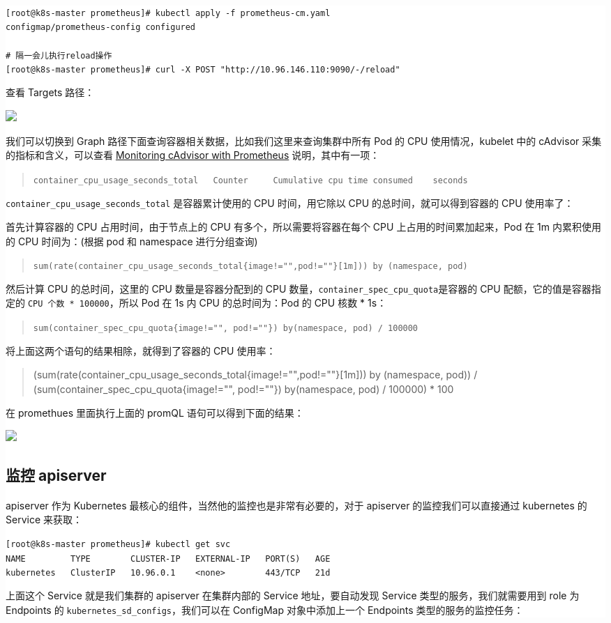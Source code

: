 ```shell
[root@k8s-master prometheus]# kubectl apply -f prometheus-cm.yaml  
configmap/prometheus-config configured

# 隔一会儿执行reload操作
[root@k8s-master prometheus]# curl -X POST "http://10.96.146.110:9090/-/reload" 
```

查看 Targets 路径：

![](https://cdn.jsdelivr.net/gh/dendi875/images/PicGo/20220904162720.png)

我们可以切换到 Graph 路径下面查询容器相关数据，比如我们这里来查询集群中所有 Pod 的 CPU 使用情况，kubelet 中的 cAdvisor 采集的指标和含义，可以查看 [Monitoring cAdvisor with Prometheus](https://github.com/google/cadvisor/blob/master/docs/storage/prometheus.md) 说明，其中有一项：

> ```
> container_cpu_usage_seconds_total   Counter     Cumulative cpu time consumed    seconds
> ```

`container_cpu_usage_seconds_total` 是容器累计使用的 CPU 时间，用它除以 CPU 的总时间，就可以得到容器的 CPU 使用率了：

首先计算容器的 CPU 占用时间，由于节点上的 CPU 有多个，所以需要将容器在每个 CPU 上占用的时间累加起来，Pod 在 1m 内累积使用的 CPU 时间为：(根据 pod 和 namespace 进行分组查询)

> ```
> sum(rate(container_cpu_usage_seconds_total{image!="",pod!=""}[1m])) by (namespace, pod)
> ```

然后计算 CPU 的总时间，这里的 CPU 数量是容器分配到的 CPU 数量，`container_spec_cpu_quota`是容器的 CPU 配额，它的值是容器指定的 `CPU 个数 * 100000`，所以 Pod 在 1s 内 CPU 的总时间为：Pod 的 CPU 核数 * 1s：

> ```
> sum(container_spec_cpu_quota{image!="", pod!=""}) by(namespace, pod) / 100000
> ```

将上面这两个语句的结果相除，就得到了容器的 CPU 使用率：

> (sum(rate(container_cpu_usage_seconds_total{image!="",pod!=""}[1m])) by (namespace, pod)) / (sum(container_spec_cpu_quota{image!="", pod!=""}) by(namespace, pod) / 100000) * 100

在 promethues 里面执行上面的 promQL 语句可以得到下面的结果：

![](https://cdn.jsdelivr.net/gh/dendi875/images/PicGo/20220904163745.png)

## 监控 apiserver

apiserver 作为 Kubernetes 最核心的组件，当然他的监控也是非常有必要的，对于 apiserver 的监控我们可以直接通过 kubernetes 的 Service 来获取：

```shell
[root@k8s-master prometheus]# kubectl get svc
NAME         TYPE        CLUSTER-IP   EXTERNAL-IP   PORT(S)   AGE
kubernetes   ClusterIP   10.96.0.1    <none>        443/TCP   21d
```

上面这个 Service 就是我们集群的 apiserver 在集群内部的 Service 地址，要自动发现 Service 类型的服务，我们就需要用到 role 为 Endpoints 的 `kubernetes_sd_configs`，我们可以在 ConfigMap 对象中添加上一个 Endpoints 类型的服务的监控任务：
